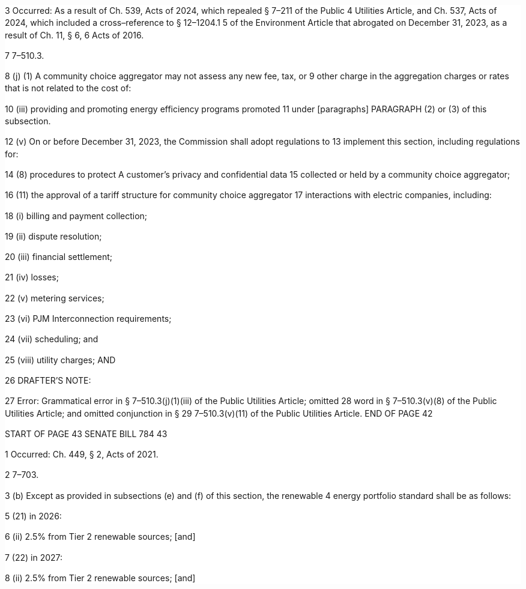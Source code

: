 3 Occurred: As a result of Ch. 539, Acts of 2024, which repealed § 7–211 of the Public
4 Utilities Article, and Ch. 537, Acts of 2024, which included a cross–reference to § 12–1204.1
5 of the Environment Article that abrogated on December 31, 2023, as a result of Ch. 11, § 6,
6 Acts of 2016.

7 7–510.3.

8 (j) (1) A community choice aggregator may not assess any new fee, tax, or
9 other charge in the aggregation charges or rates that is not related to the cost of:

10 (iii) providing and promoting energy efficiency programs promoted
11 under [paragraphs] PARAGRAPH (2) or (3) of this subsection.

12 (v) On or before December 31, 2023, the Commission shall adopt regulations to
13 implement this section, including regulations for:

14 (8) procedures to protect A customer’s privacy and confidential data
15 collected or held by a community choice aggregator;

16 (11) the approval of a tariff structure for community choice aggregator
17 interactions with electric companies, including:

18 (i) billing and payment collection;

19 (ii) dispute resolution;

20 (iii) financial settlement;

21 (iv) losses;

22 (v) metering services;

23 (vi) PJM Interconnection requirements;

24 (vii) scheduling; and

25 (viii) utility charges; AND

26 DRAFTER’S NOTE:

27 Error: Grammatical error in § 7–510.3(j)(1)(iii) of the Public Utilities Article; omitted
28 word in § 7–510.3(v)(8) of the Public Utilities Article; and omitted conjunction in §
29 7–510.3(v)(11) of the Public Utilities Article.
END OF PAGE 42

START OF PAGE 43
SENATE BILL 784 43

1 Occurred: Ch. 449, § 2, Acts of 2021.

2 7–703.

3 (b) Except as provided in subsections (e) and (f) of this section, the renewable
4 energy portfolio standard shall be as follows:

5 (21) in 2026:

6 (ii) 2.5% from Tier 2 renewable sources; [and]

7 (22) in 2027:

8 (ii) 2.5% from Tier 2 renewable sources; [and]
